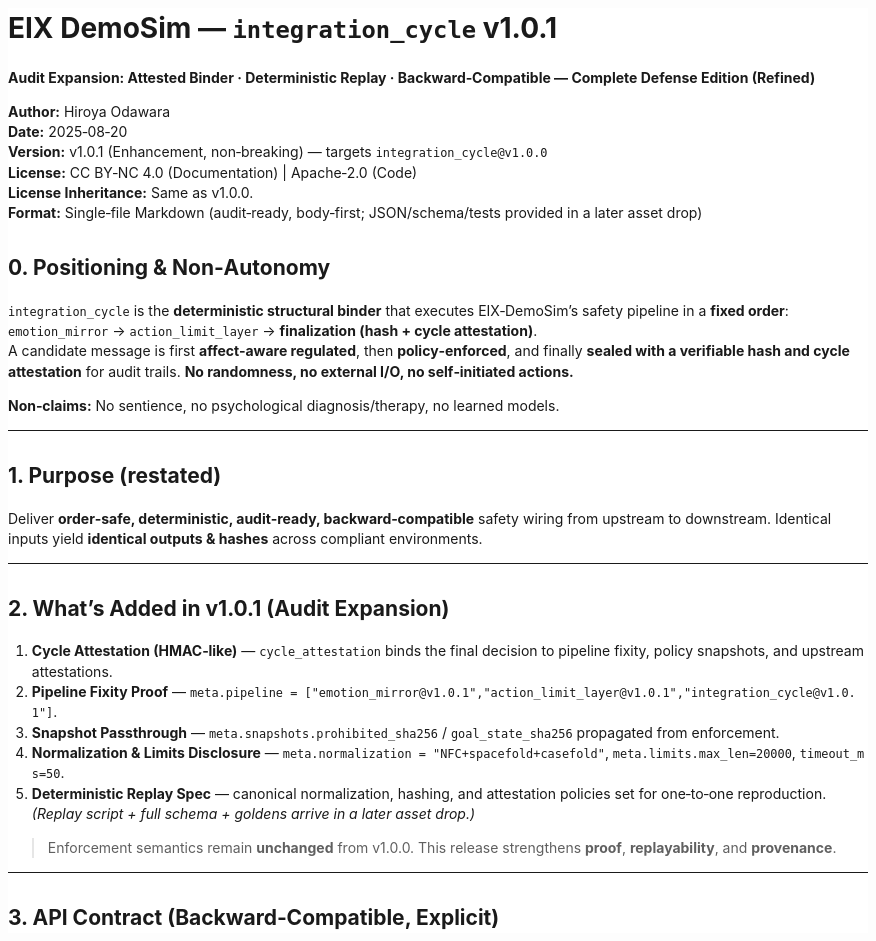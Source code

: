 # EIX DemoSim — `integration_cycle` v1.0.1  
**Audit Expansion: Attested Binder · Deterministic Replay · Backward‑Compatible — Complete Defense Edition (Refined)**

**Author:** Hiroya Odawara  
**Date:** 2025‑08‑20  
**Version:** v1.0.1 (Enhancement, non‑breaking) — targets `integration_cycle@v1.0.0`  
**License:** CC BY‑NC 4.0 (Documentation) | Apache‑2.0 (Code)  
**License Inheritance:** Same as v1.0.0.  
**Format:** Single‑file Markdown (audit‑ready, body‑first; JSON/schema/tests provided in a later asset drop)

## 0. Positioning & Non‑Autonomy

`integration_cycle` is the **deterministic structural binder** that executes EIX‑DemoSim’s safety pipeline in a **fixed order**:  
`emotion_mirror` → `action_limit_layer` → **finalization (hash + cycle attestation)**.  
A candidate message is first **affect‑aware regulated**, then **policy‑enforced**, and finally **sealed with a verifiable hash and cycle attestation** for audit trails. **No randomness, no external I/O, no self‑initiated actions.**

**Non‑claims:** No sentience, no psychological diagnosis/therapy, no learned models.

---

## 1. Purpose (restated)

Deliver **order‑safe, deterministic, audit‑ready, backward‑compatible** safety wiring from upstream to downstream. Identical inputs yield **identical outputs & hashes** across compliant environments.

---

## 2. What’s Added in v1.0.1 (Audit Expansion)

1) **Cycle Attestation (HMAC‑like)** — `cycle_attestation` binds the final decision to pipeline fixity, policy snapshots, and upstream attestations.  
2) **Pipeline Fixity Proof** — `meta.pipeline = ["emotion_mirror@v1.0.1","action_limit_layer@v1.0.1","integration_cycle@v1.0.1"]`.  
3) **Snapshot Passthrough** — `meta.snapshots.prohibited_sha256` / `goal_state_sha256` propagated from enforcement.  
4) **Normalization & Limits Disclosure** — `meta.normalization = "NFC+spacefold+casefold"`, `meta.limits.max_len=20000`, `timeout_ms=50`.  
5) **Deterministic Replay Spec** — canonical normalization, hashing, and attestation policies set for one‑to‑one reproduction. *(Replay script + full schema + goldens arrive in a later asset drop.)*

> Enforcement semantics remain **unchanged** from v1.0.0. This release strengthens **proof**, **replayability**, and **provenance**.

---

## 3. API Contract (Backward‑Compatible, Explicit)
